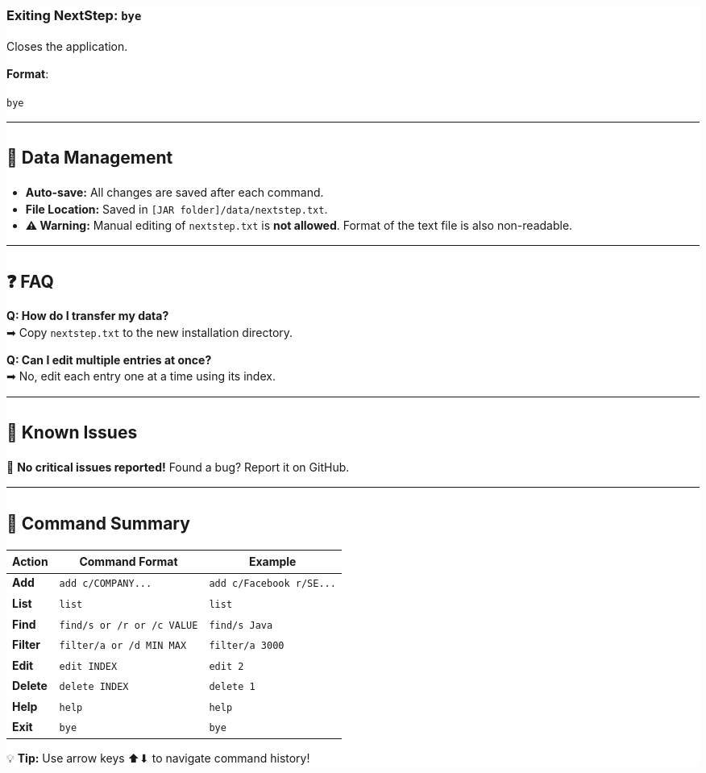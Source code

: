 
### Exiting NextStep: `bye`
Closes the application.

**Format**:
```
bye
```

---

## 💾 Data Management
- **Auto-save:** All changes are saved after each command.
- **File Location:** Saved in `[JAR folder]/data/nextstep.txt`.
- **⚠️ Warning:** Manual editing of `nextstep.txt` is **not allowed**. Format of the text file is also non-readable.

---

## ❓ FAQ
**Q: How do I transfer my data?**  
➡ Copy `nextstep.txt` to the new installation directory.

**Q: Can I edit multiple entries at once?**  
➡ No, edit each entry one at a time using its index.

---

## 🚧 Known Issues
🔹 **No critical issues reported!** Found a bug? Report it on GitHub.

---

## 📝 Command Summary

| Action     | Command Format             | Example                  |
|------------|----------------------------|--------------------------|
| **Add**    | `add c/COMPANY...`         | `add c/Facebook r/SE...` |
| **List**   | `list`                     | `list`                   |
| **Find**   | `find/s or /r or /c VALUE` | `find/s Java`            |
| **Filter** | `filter/a or /d MIN MAX`   | `filter/a 3000`          |
| **Edit**   | `edit INDEX`               | `edit 2`                 |
| **Delete** | `delete INDEX`             | `delete 1`               |
| **Help**   | `help`                     | `help`                   |
| **Exit**   | `bye`                      | `bye`                    |

💡 **Tip:** Use arrow keys ⬆⬇ to navigate command history!